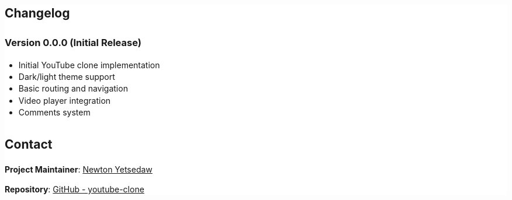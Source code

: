 ## Changelog

### Version 0.0.0 (Initial Release)

- Initial YouTube clone implementation
- Dark/light theme support
- Basic routing and navigation
- Video player integration
- Comments system

## Contact

**Project Maintainer**: [Newton Yetsedaw](mailto:yetsedawn@gmail.com)

**Repository**: [GitHub - youtube-clone](https://github.com/NewtonY-dev/youtube-clone)
